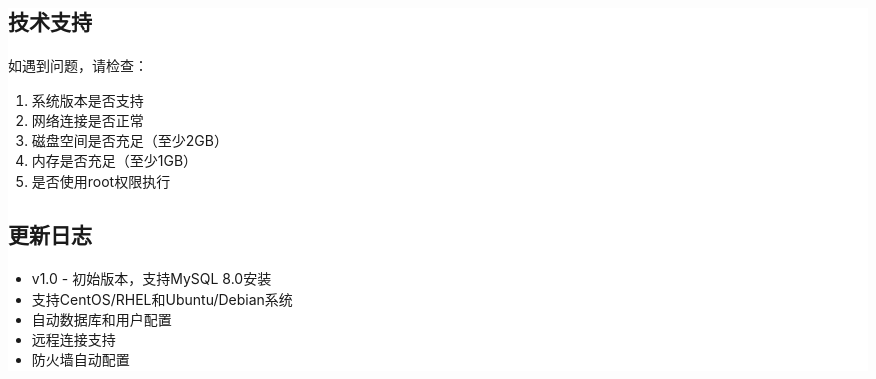 ```ini
```

## 技术支持

如遇到问题，请检查：

1. 系统版本是否支持
2. 网络连接是否正常
3. 磁盘空间是否充足（至少2GB）
4. 内存是否充足（至少1GB）
5. 是否使用root权限执行

## 更新日志

- v1.0 - 初始版本，支持MySQL 8.0安装
- 支持CentOS/RHEL和Ubuntu/Debian系统
- 自动数据库和用户配置
- 远程连接支持
- 防火墙自动配置

